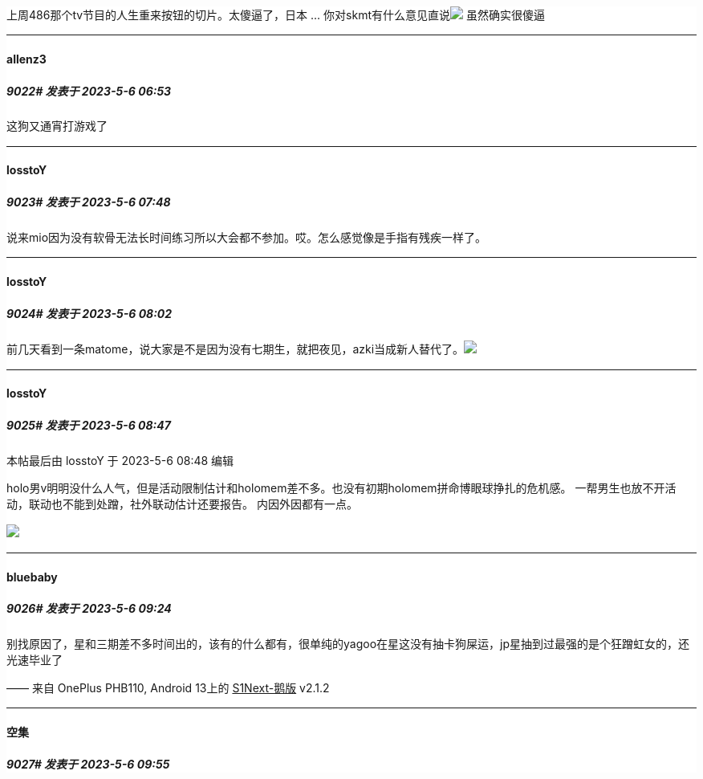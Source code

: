 上周486那个tv节目的人生重来按钮的切片。太傻逼了，日本 ...</blockquote>
你对skmt有什么意见直说<img src="https://static.saraba1st.com/image/smiley/face2017/009.gif" referrerpolicy="no-referrer">
虽然确实很傻逼


*****

####  allenz3  
##### 9022#       发表于 2023-5-6 06:53

这狗又通宵打游戏了


*****

####  losstoY  
##### 9023#       发表于 2023-5-6 07:48

说来mio因为没有软骨无法长时间练习所以大会都不参加。哎。怎么感觉像是手指有残疾一样了。


*****

####  losstoY  
##### 9024#       发表于 2023-5-6 08:02

前几天看到一条matome，说大家是不是因为没有七期生，就把夜见，azki当成新人替代了。<img src="https://static.saraba1st.com/image/smiley/face2017/068.png" referrerpolicy="no-referrer">


*****

####  losstoY  
##### 9025#       发表于 2023-5-6 08:47

 本帖最后由 losstoY 于 2023-5-6 08:48 编辑 

holo男v明明没什么人气，但是活动限制估计和holomem差不多。也没有初期holomem拼命博眼球挣扎的危机感。
一帮男生也放不开活动，联动也不能到处蹭，社外联动估计还要报告。
内因外因都有一点。

<img src="https://p.sda1.dev/11/55bdfdc1f1fc7b084e0741118e3dec16/CMP_20230506084444429.jpg" referrerpolicy="no-referrer">


*****

####  bluebaby  
##### 9026#       发表于 2023-5-6 09:24

别找原因了，星和三期差不多时间出的，该有的什么都有，很单纯的yagoo在星这没有抽卡狗屎运，jp星抽到过最强的是个狂蹭虹女的，还光速毕业了

—— 来自 OnePlus PHB110, Android 13上的 [S1Next-鹅版](https://github.com/ykrank/S1-Next/releases) v2.1.2

*****

####  空集  
##### 9027#       发表于 2023-5-6 09:55
